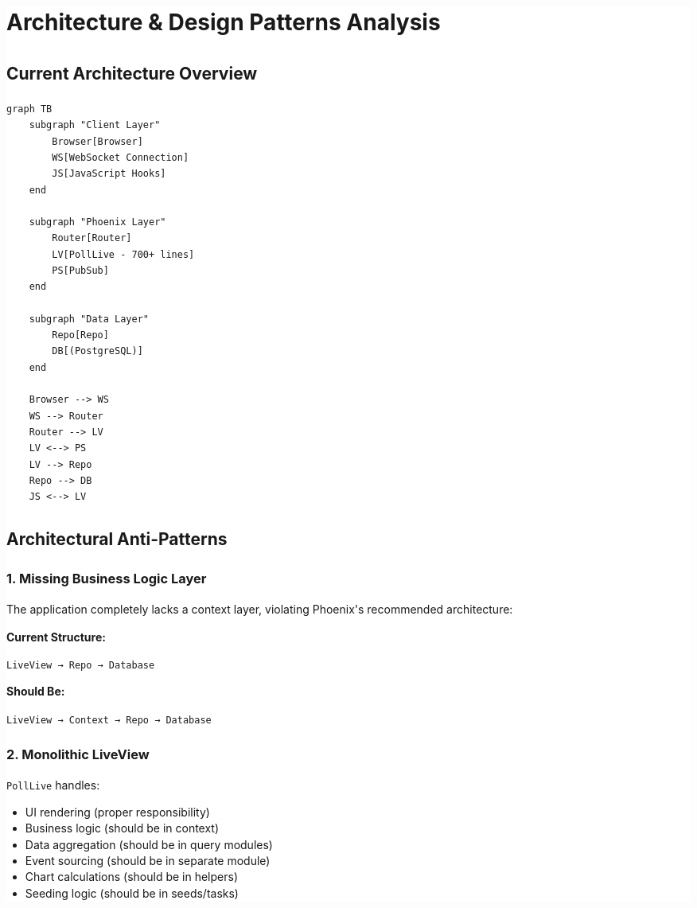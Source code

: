 # Architecture & Design Patterns Analysis

## Current Architecture Overview

```mermaid
graph TB
    subgraph "Client Layer"
        Browser[Browser]
        WS[WebSocket Connection]
        JS[JavaScript Hooks]
    end
    
    subgraph "Phoenix Layer"
        Router[Router]
        LV[PollLive - 700+ lines]
        PS[PubSub]
    end
    
    subgraph "Data Layer"
        Repo[Repo]
        DB[(PostgreSQL)]
    end
    
    Browser --> WS
    WS --> Router
    Router --> LV
    LV <--> PS
    LV --> Repo
    Repo --> DB
    JS <--> LV
```

## Architectural Anti-Patterns

### 1. Missing Business Logic Layer
The application completely lacks a context layer, violating Phoenix's recommended architecture:

**Current Structure:**
```
LiveView → Repo → Database
```

**Should Be:**
```
LiveView → Context → Repo → Database
```

### 2. Monolithic LiveView
`PollLive` handles:
- UI rendering (proper responsibility)
- Business logic (should be in context)
- Data aggregation (should be in query modules)
- Event sourcing (should be in separate module)
- Chart calculations (should be in helpers)
- Seeding logic (should be in seeds/tasks)
